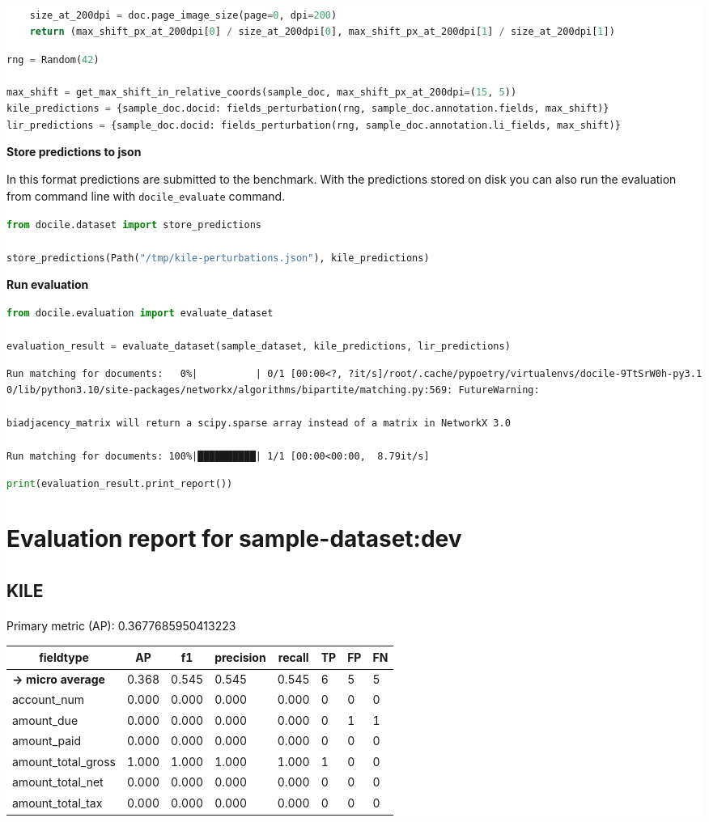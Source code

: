 ```python
    size_at_200dpi = doc.page_image_size(page=0, dpi=200)
    return (max_shift_px_at_200dpi[0] / size_at_200dpi[0], max_shift_px_at_200dpi[1] / size_at_200dpi[1])
```


```python
rng = Random(42)

max_shift = get_max_shift_in_relative_coords(sample_doc, max_shift_px_at_200dpi=(15, 5))
kile_predictions = {sample_doc.docid: fields_perturbation(rng, sample_doc.annotation.fields, max_shift)}
lir_predictions = {sample_doc.docid: fields_perturbation(rng, sample_doc.annotation.li_fields, max_shift)}
```

**Store predictions to json**

In this format predictions are submitted to the benchmark. With the predictions stored on disk you can also run the evaluation from command line with `docile_evaluate` command.


```python
from docile.dataset import store_predictions

store_predictions(Path("/tmp/kile-perturbations.json"), kile_predictions)
```

**Run evaluation**


```python
from docile.evaluation import evaluate_dataset

evaluation_result = evaluate_dataset(sample_dataset, kile_predictions, lir_predictions)
```

    Run matching for documents:   0%|          | 0/1 [00:00<?, ?it/s]/root/.cache/pypoetry/virtualenvs/docile-9TtSrW0h-py3.10/lib/python3.10/site-packages/networkx/algorithms/bipartite/matching.py:569: FutureWarning:

    biadjacency_matrix will return a scipy.sparse array instead of a matrix in NetworkX 3.0

    Run matching for documents: 100%|██████████| 1/1 [00:00<00:00,  8.79it/s]



```python
print(evaluation_result.print_report())
```

Evaluation report for sample-dataset:dev
========================================
KILE
----
Primary metric (AP): 0.3677685950413223

| fieldtype                 |    AP |    f1 |   precision |   recall |   TP |   FP |   FN |
|---------------------------|-------|-------|-------------|----------|------|------|------|
| **-> micro average**      | 0.368 | 0.545 |       0.545 |    0.545 |    6 |    5 |    5 |
| account_num               | 0.000 | 0.000 |       0.000 |    0.000 |    0 |    0 |    0 |
| amount_due                | 0.000 | 0.000 |       0.000 |    0.000 |    0 |    1 |    1 |
| amount_paid               | 0.000 | 0.000 |       0.000 |    0.000 |    0 |    0 |    0 |
| amount_total_gross        | 1.000 | 1.000 |       1.000 |    1.000 |    1 |    0 |    0 |
| amount_total_net          | 0.000 | 0.000 |       0.000 |    0.000 |    0 |    0 |    0 |
| amount_total_tax          | 0.000 | 0.000 |       0.000 |    0.000 |    0 |    0 |    0 |